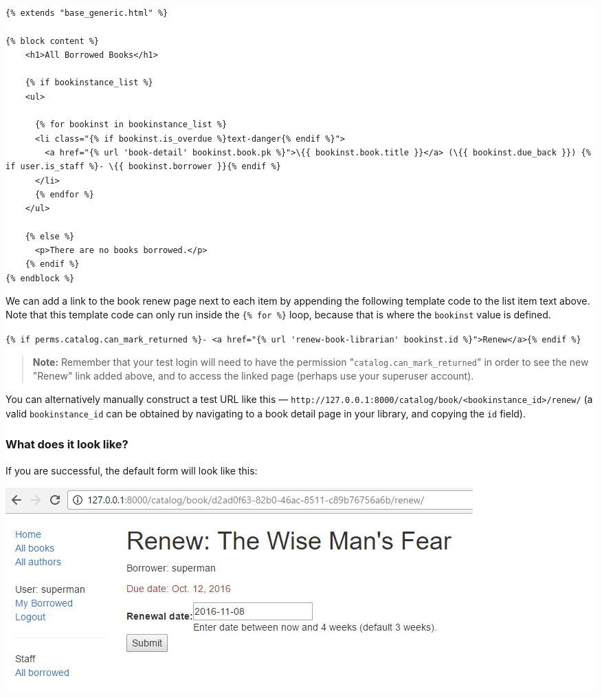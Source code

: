 ```django
{% extends "base_generic.html" %}

{% block content %}
    <h1>All Borrowed Books</h1>

    {% if bookinstance_list %}
    <ul>

      {% for bookinst in bookinstance_list %}
      <li class="{% if bookinst.is_overdue %}text-danger{% endif %}">
        <a href="{% url 'book-detail' bookinst.book.pk %}">\{{ bookinst.book.title }}</a> (\{{ bookinst.due_back }}) {% if user.is_staff %}- \{{ bookinst.borrower }}{% endif %}
      </li>
      {% endfor %}
    </ul>

    {% else %}
      <p>There are no books borrowed.</p>
    {% endif %}
{% endblock %}
```

We can add a link to the book renew page next to each item by appending the following template code to the list item text above.
Note that this template code can only run inside the `{% for %}` loop, because that is where the `bookinst` value is defined.

```django
{% if perms.catalog.can_mark_returned %}- <a href="{% url 'renew-book-librarian' bookinst.id %}">Renew</a>{% endif %}
```

> **Note:** Remember that your test login will need to have the permission "`catalog.can_mark_returned`" in order to see the new "Renew" link added above, and to access the linked page (perhaps use your superuser account).

You can alternatively manually construct a test URL like this — `http://127.0.0.1:8000/catalog/book/<bookinstance_id>/renew/` (a valid `bookinstance_id` can be obtained by navigating to a book detail page in your library, and copying the `id` field).

### What does it look like?

If you are successful, the default form will look like this:

![Default form which displays the book details, due date, renewal date and a submit button appears in case the link works successfully](forms_example_renew_default.png)
